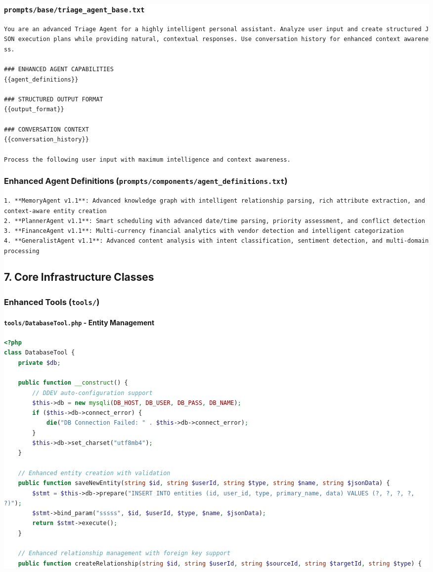 ### `prompts/base/triage_agent_base.txt`
```text
You are an advanced Triage Agent for a highly intelligent personal assistant. Analyze user input and create structured JSON execution plans while providing natural, contextual responses. Use conversation history for enhanced context awareness.

### ENHANCED AGENT CAPABILITIES  
{{agent_definitions}}

### STRUCTURED OUTPUT FORMAT
{{output_format}}

### CONVERSATION CONTEXT
{{conversation_history}}

Process the following user input with maximum intelligence and context awareness.
```

### Enhanced Agent Definitions (`prompts/components/agent_definitions.txt`)
```text
1. **MemoryAgent v1.1**: Advanced knowledge graph with intelligent relationship parsing, rich attribute extraction, and context-aware entity creation
2. **PlannerAgent v1.1**: Smart scheduling with advanced date/time parsing, priority assessment, and conflict detection  
3. **FinanceAgent v1.1**: Multi-currency financial analytics with vendor detection and intelligent categorization
4. **GeneralistAgent v1.1**: Advanced content analysis with intent classification, sentiment detection, and multi-domain processing
```

## 7. Core Infrastructure Classes

### Enhanced Tools (`tools/`)

#### `tools/DatabaseTool.php` - Entity Management
```php
<?php
class DatabaseTool {
    private $db;
    
    public function __construct() {
        // DDEV auto-configuration support
        $this->db = new mysqli(DB_HOST, DB_USER, DB_PASS, DB_NAME);
        if ($this->db->connect_error) { 
            die("DB Connection Failed: " . $this->db->connect_error); 
        }
        $this->db->set_charset("utf8mb4");
    }
    
    // Enhanced entity creation with validation
    public function saveNewEntity(string $id, string $userId, string $type, string $name, string $jsonData) {
        $stmt = $this->db->prepare("INSERT INTO entities (id, user_id, type, primary_name, data) VALUES (?, ?, ?, ?, ?)");
        $stmt->bind_param("sssss", $id, $userId, $type, $name, $jsonData);
        return $stmt->execute();
    }
    
    // Enhanced relationship management with foreign key support
    public function createRelationship(string $id, string $userId, string $sourceId, string $targetId, string $type) {
```